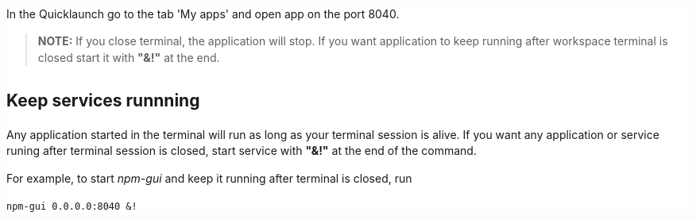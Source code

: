 In the Quicklaunch go to the tab 'My apps' and open app on the port 8040. 

> **NOTE:** If you close terminal, the application will stop. If you want application to keep running after workspace terminal is closed 
start it with **"&!"** at the end. 

## Keep services runnning

Any application started in the terminal will run as long as your terminal session is alive. 
If you want any application or service runing after terminal session is closed, start service with **"&!"** at the end of 
the command.  

For example, to start *npm-gui* and keep it running after terminal is closed, run 

```
npm-gui 0.0.0.0:8040 &!
```   
